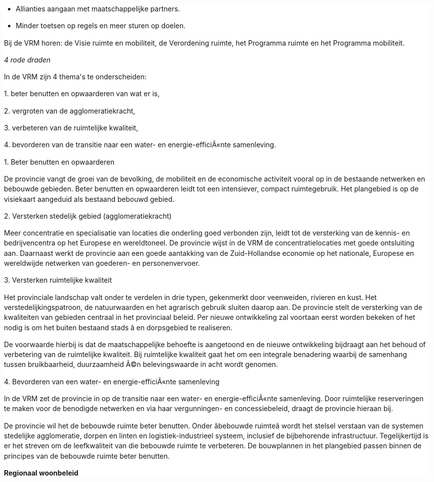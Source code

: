 * Allianties aangaan met maatschappelijke partners.

* Minder toetsen op regels en meer sturen op doelen.

Bij de VRM horen: de Visie ruimte en mobiliteit, de Verordening ruimte, het Programma ruimte en het Programma mobiliteit.

*4 rode draden*

In de VRM zijn 4 thema's te onderscheiden:

1\. beter benutten en opwaarderen van wat er is,

2\. vergroten van de agglomeratiekracht,

3\. verbeteren van de ruimtelijke kwaliteit,

4\. bevorderen van de transitie naar een water\- en energie\-efficiÃ«nte samenleving.

1\. Beter benutten en opwaarderen

De provincie vangt de groei van de bevolking, de mobiliteit en de economische activiteit vooral op in de bestaande netwerken en bebouwde gebieden. Beter benutten en opwaarderen leidt tot een intensiever, compact ruimtegebruik. Het plangebied is op de visiekaart aangeduid als bestaand bebouwd gebied.

2\. Versterken stedelijk gebied (agglomeratiekracht)

Meer concentratie en specialisatie van locaties die onderling goed verbonden zijn, leidt tot de versterking van de kennis\- en bedrijvencentra op het Europese en wereldtoneel. De provincie wijst in de VRM de concentratielocaties met goede ontsluiting aan. Daarnaast werkt de provincie aan een goede aantakking van de Zuid\-Hollandse economie op het nationale, Europese en wereldwijde netwerken van goederen\- en personenvervoer.

3\. Versterken ruimtelijke kwaliteit

Het provinciale landschap valt onder te verdelen in drie typen, gekenmerkt door veenweiden, rivieren en kust. Het verstedelijkingspatroon, de natuurwaarden en het agrarisch gebruik sluiten daarop aan. De provincie stelt de versterking van de kwaliteiten van gebieden centraal in het provinciaal beleid. Per nieuwe ontwikkeling zal voortaan eerst worden bekeken of het nodig is om het buiten bestaand stads â en dorpsgebied te realiseren.

De voorwaarde hierbij is dat de maatschappelijke behoefte is aangetoond en de nieuwe ontwikkeling bijdraagt aan het behoud of verbetering van de ruimtelijke kwaliteit. Bij ruimtelijke kwaliteit gaat het om een integrale benadering waarbij de samenhang tussen bruikbaarheid, duurzaamheid Ã©n belevingswaarde in acht wordt genomen.

4\. Bevorderen van een water\- en energie\-efficiÃ«nte samenleving

In de VRM zet de provincie in op de transitie naar een water\- en energie\-efficiÃ«nte samenleving. Door ruimtelijke reserveringen te maken voor de benodigde netwerken en via haar vergunningen\- en concessiebeleid, draagt de provincie hieraan bij.

De provincie wil het de bebouwde ruimte beter benutten. Onder âbebouwde ruimteâ wordt het stelsel verstaan van de systemen stedelijke agglomeratie, dorpen en linten en logistiek\-industrieel systeem, inclusief de bijbehorende infrastructuur. Tegelijkertijd is er het streven om de leefkwaliteit van die bebouwde ruimte te verbeteren. De bouwplannen in het plangebied passen binnen de principes van de bebouwde ruimte beter benutten.

**Regionaal woonbeleid**
